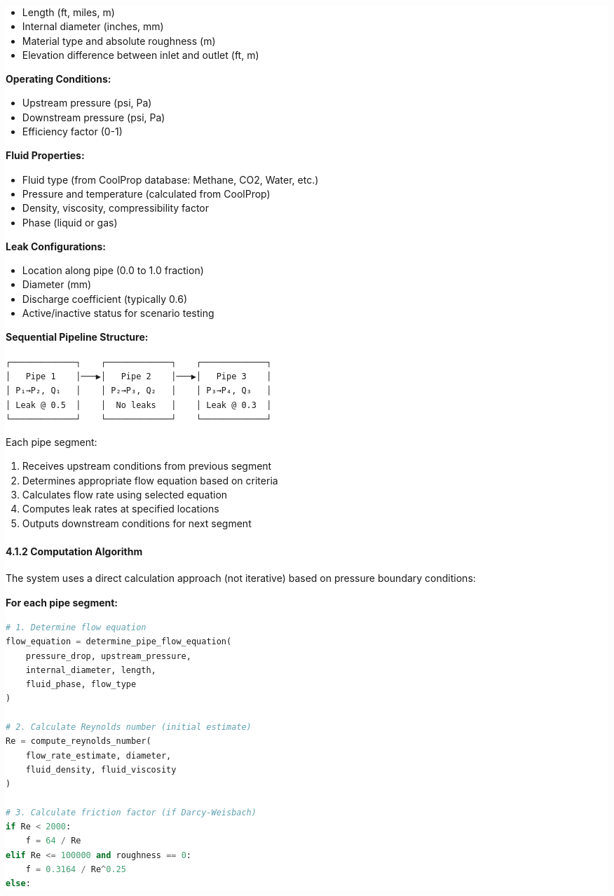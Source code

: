 - Length (ft, miles, m)
- Internal diameter (inches, mm)
- Material type and absolute roughness (m)
- Elevation difference between inlet and outlet (ft, m)

**Operating Conditions:**

- Upstream pressure (psi, Pa)
- Downstream pressure (psi, Pa)
- Efficiency factor (0-1)

**Fluid Properties:**

- Fluid type (from CoolProp database: Methane, CO2, Water, etc.)
- Pressure and temperature (calculated from CoolProp)
- Density, viscosity, compressibility factor
- Phase (liquid or gas)

**Leak Configurations:**

- Location along pipe (0.0 to 1.0 fraction)
- Diameter (mm)
- Discharge coefficient (typically 0.6)
- Active/inactive status for scenario testing

**Sequential Pipeline Structure:**

```text
┌─────────────┐    ┌─────────────┐    ┌─────────────┐
│   Pipe 1    │───▶│   Pipe 2    │───▶│   Pipe 3    │
│ P₁→P₂, Q₁   │    │ P₂→P₃, Q₂   │    │ P₃→P₄, Q₃   │
│ Leak @ 0.5  │    │  No leaks   │    │ Leak @ 0.3  │
└─────────────┘    └─────────────┘    └─────────────┘
```

Each pipe segment:

1. Receives upstream conditions from previous segment
2. Determines appropriate flow equation based on criteria
3. Calculates flow rate using selected equation
4. Computes leak rates at specified locations
5. Outputs downstream conditions for next segment

#### 4.1.2 Computation Algorithm

The system uses a direct calculation approach (not iterative) based on pressure boundary conditions:

**For each pipe segment:**

```python
# 1. Determine flow equation
flow_equation = determine_pipe_flow_equation(
    pressure_drop, upstream_pressure, 
    internal_diameter, length, 
    fluid_phase, flow_type
)

# 2. Calculate Reynolds number (initial estimate)
Re = compute_reynolds_number(
    flow_rate_estimate, diameter, 
    fluid_density, fluid_viscosity
)

# 3. Calculate friction factor (if Darcy-Weisbach)
if Re < 2000:
    f = 64 / Re
elif Re <= 100000 and roughness == 0:
    f = 0.3164 / Re^0.25
else:
```